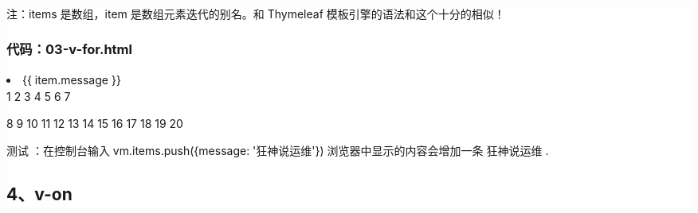 注：items 是数组，item 是数组元素迭代的别名。和 Thymeleaf 模板引擎的语法和这个十分的相似！

### 代码：03-v-for.html

<body>
<div id="app">
<li v-for="item in items">
{{ item.message }}
</li>
</div>
1
2
3
4
5
6

<script src="[https://cdn.jsdelivr.net/npm/vue@2.5.21/dist/vue.js](https://cdn.jsdelivr.net/npm/vue%402.5.21/dist/vue.js)">
</script>
<script>
var vm = new Vue({ el: '#app', data: {
//items数组
items: [
{message: '狂神说Java'},
{message: '狂神说前端'}
]
}
});
</script>
</body>
7

8
9
10
11
12
13
14
15
16
17
18
19
20

测试 ：在控制台输入
vm.items.push({message: '狂神说运维'})
浏览器中显示的内容会增加一条 狂神说运维 .

## 4、v-on
